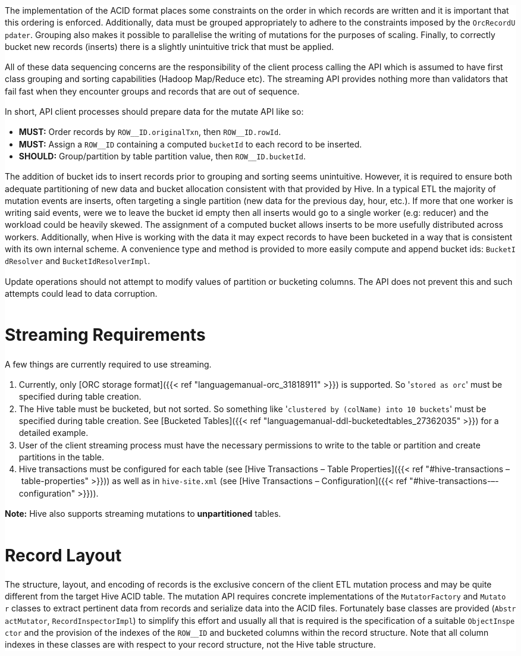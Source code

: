 The implementation of the ACID format places some constraints on the order in which records are written and it is important that this ordering is enforced. Additionally, data must be grouped appropriately to adhere to the constraints imposed by the `OrcRecordUpdater`. Grouping also makes it possible to parallelise the writing of mutations for the purposes of scaling. Finally, to correctly bucket new records (inserts) there is a slightly unintuitive trick that must be applied.

All of these data sequencing concerns are the responsibility of the client process calling the API which is assumed to have first class grouping and sorting capabilities (Hadoop Map/Reduce etc). The streaming API provides nothing more than validators that fail fast when they encounter groups and records that are out of sequence.

In short, API client processes should prepare data for the mutate API like so:

* **MUST:** Order records by `ROW__ID.originalTxn`, then `ROW__ID.rowId`.
* **MUST:** Assign a `ROW__ID` containing a computed `bucketId` to each record to be inserted.
* **SHOULD:** Group/partition by table partition value, then `ROW__ID.bucketId`.

The addition of bucket ids to insert records prior to grouping and sorting seems unintuitive. However, it is required to ensure both adequate partitioning of new data and bucket allocation consistent with that provided by Hive. In a typical ETL the majority of mutation events are inserts, often targeting a single partition (new data for the previous day, hour, etc.). If more that one worker is writing said events, were we to leave the bucket id empty then all inserts would go to a single worker (e.g: reducer) and the workload could be heavily skewed. The assignment of a computed bucket allows inserts to be more usefully distributed across workers. Additionally, when Hive is working with the data it may expect records to have been bucketed in a way that is consistent with its own internal scheme. A convenience type and method is provided to more easily compute and append bucket ids: `BucketIdResolver` and `BucketIdResolverImpl`.

Update operations should not attempt to modify values of partition or bucketing columns. The API does not prevent this and such attempts could lead to data corruption.

# Streaming Requirements

A few things are currently required to use streaming. 

1. Currently, only [ORC storage format]({{< ref "languagemanual-orc_31818911" >}}) is supported. So '`stored as orc`' must be specified during table creation.
2. The Hive table must be bucketed, but not sorted. So something like '`clustered by (colName) into 10 buckets`' must be specified during table creation. See [Bucketed Tables]({{< ref "languagemanual-ddl-bucketedtables_27362035" >}}) for a detailed example.
3. User of the client streaming process must have the necessary permissions to write to the table or partition and create partitions in the table.
4. Hive transactions must be configured for each table (see [Hive Transactions – Table Properties]({{< ref "#hive-transactions – table-properties" >}})) as well as in `hive-site.xml` (see [Hive Transactions – Configuration]({{< ref "#hive-transactions-–-configuration" >}})).

**Note:** Hive also supports streaming mutations to **unpartitioned** tables.

# Record Layout

The structure, layout, and encoding of records is the exclusive concern of the client ETL mutation process and may be quite different from the target Hive ACID table. The mutation API requires concrete implementations of the `MutatorFactory` and `Mutator` classes to extract pertinent data from records and serialize data into the ACID files. Fortunately base classes are provided (`AbstractMutator`, `RecordInspectorImpl`) to simplify this effort and usually all that is required is the specification of a suitable `ObjectInspector` and the provision of the indexes of the `ROW__ID` and bucketed columns within the record structure. Note that all column indexes in these classes are with respect to your record structure, not the Hive table structure.
